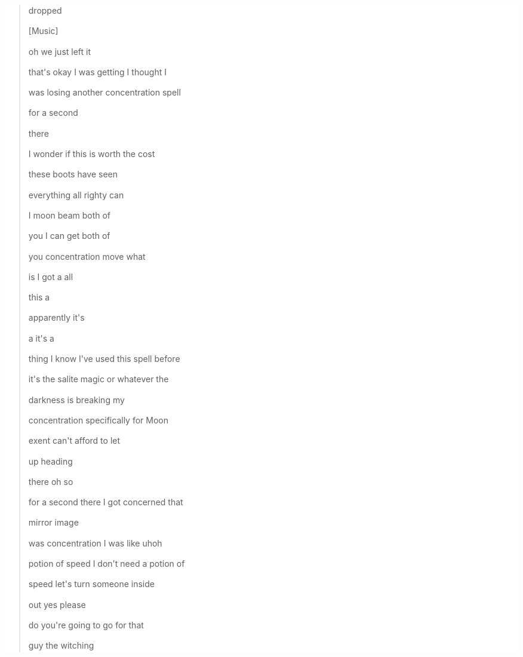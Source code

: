 >
> dropped
>
> [Music]
>
> oh we just left it
>
> that&#39;s okay I was getting I thought I
>
> was losing another concentration spell
>
> for a second
>
> there
>
> I wonder if this is worth the cost
>
> these boots have seen
>
> everything all righty can
>
> I moon beam both of
>
> you I can get both of
>
> you concentration move what
>
> is I got a all
>
> this a
>
> apparently it&#39;s
>
> a it&#39;s a
>
> thing I know I&#39;ve used this spell before
>
> it&#39;s the salite magic or whatever the
>
> darkness is breaking my
>
> concentration specifically for Moon
>
> exent can&#39;t afford to let
>
> up heading
>
> there oh so
>
> for a second there I got concerned that
>
> mirror image
>
> was concentration I was like uhoh
>
> potion of speed I don&#39;t need a potion of
>
> speed let&#39;s turn someone inside
>
> out yes please
>
> do you&#39;re going to go for that
>
> guy the witching